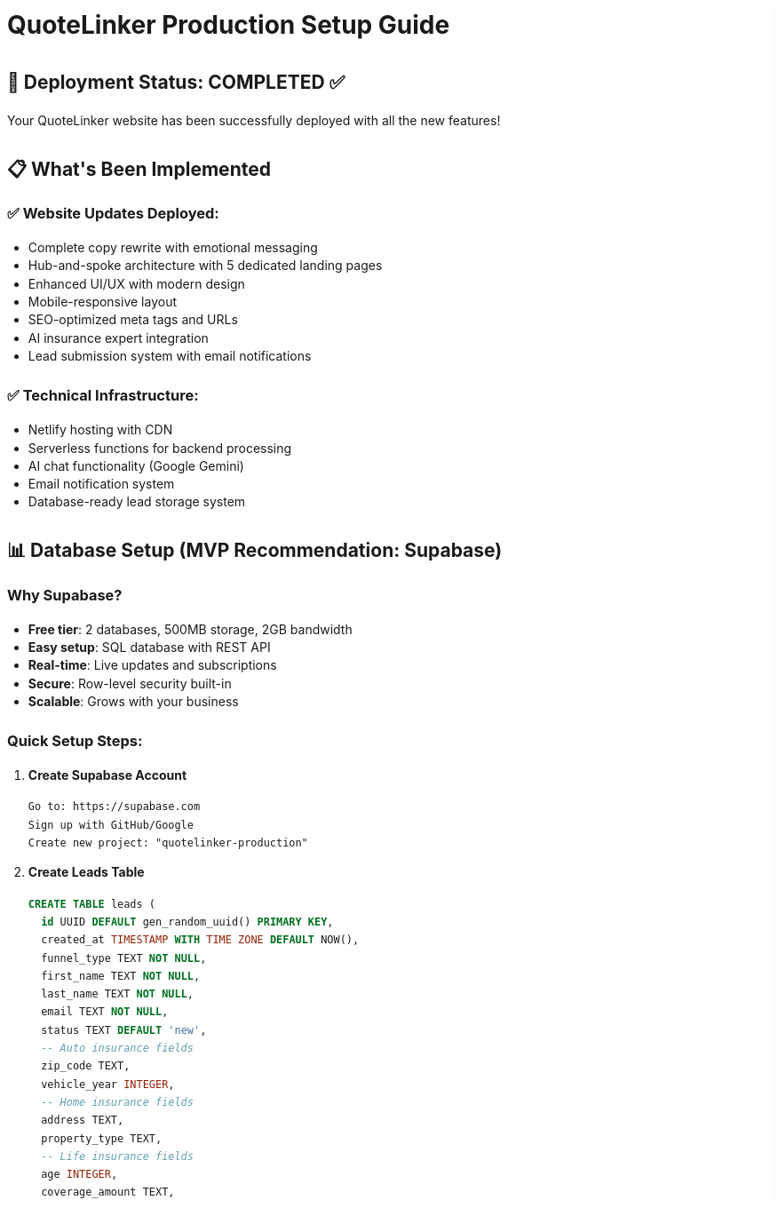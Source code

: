 # QuoteLinker Production Setup Guide

## 🚀 Deployment Status: COMPLETED ✅

Your QuoteLinker website has been successfully deployed with all the new features!

## 📋 What's Been Implemented

### ✅ Website Updates Deployed:
- Complete copy rewrite with emotional messaging
- Hub-and-spoke architecture with 5 dedicated landing pages
- Enhanced UI/UX with modern design
- Mobile-responsive layout
- SEO-optimized meta tags and URLs
- AI insurance expert integration
- Lead submission system with email notifications

### ✅ Technical Infrastructure:
- Netlify hosting with CDN
- Serverless functions for backend processing
- AI chat functionality (Google Gemini)
- Email notification system
- Database-ready lead storage system

## 📊 Database Setup (MVP Recommendation: Supabase)

### Why Supabase?
- **Free tier**: 2 databases, 500MB storage, 2GB bandwidth
- **Easy setup**: SQL database with REST API
- **Real-time**: Live updates and subscriptions
- **Secure**: Row-level security built-in
- **Scalable**: Grows with your business

### Quick Setup Steps:

1. **Create Supabase Account**
   ```
   Go to: https://supabase.com
   Sign up with GitHub/Google
   Create new project: "quotelinker-production"
   ```

2. **Create Leads Table**
   ```sql
   CREATE TABLE leads (
     id UUID DEFAULT gen_random_uuid() PRIMARY KEY,
     created_at TIMESTAMP WITH TIME ZONE DEFAULT NOW(),
     funnel_type TEXT NOT NULL,
     first_name TEXT NOT NULL,
     last_name TEXT NOT NULL,
     email TEXT NOT NULL,
     status TEXT DEFAULT 'new',
     -- Auto insurance fields
     zip_code TEXT,
     vehicle_year INTEGER,
     -- Home insurance fields
     address TEXT,
     property_type TEXT,
     -- Life insurance fields
     age INTEGER,
     coverage_amount TEXT,
   ```